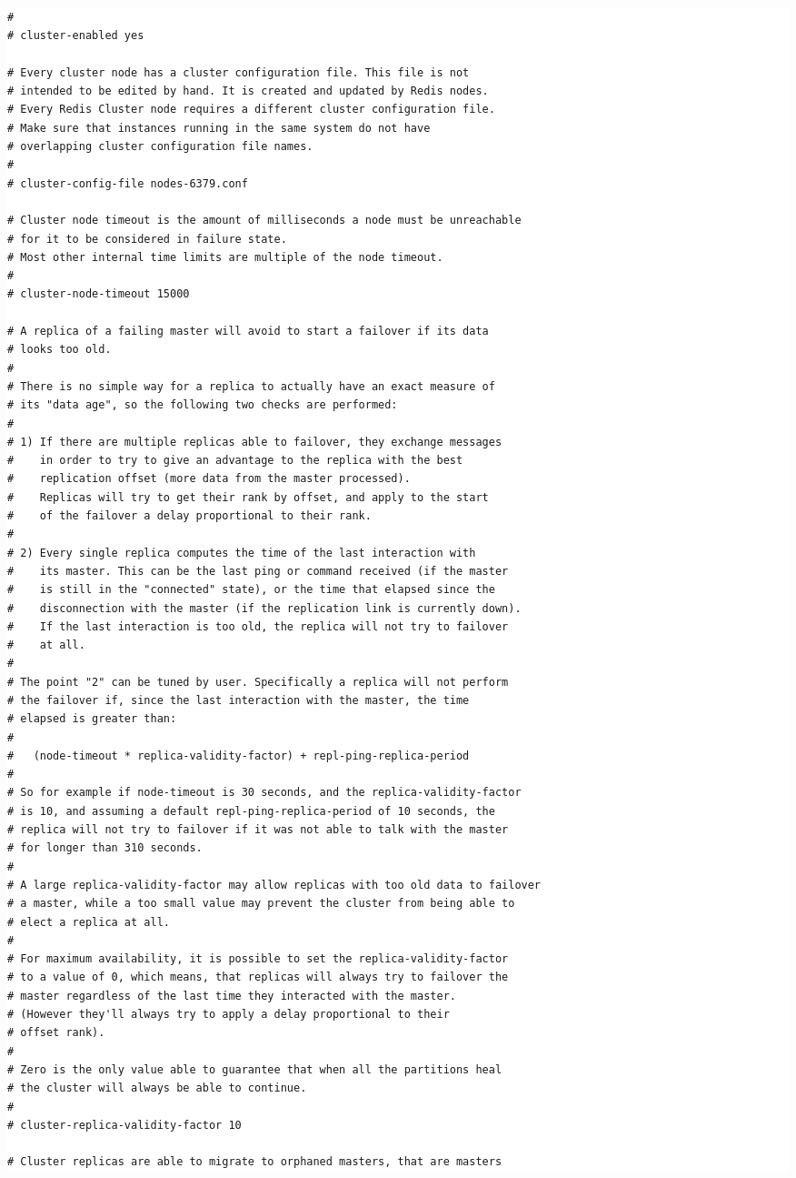```properties
#
# cluster-enabled yes

# Every cluster node has a cluster configuration file. This file is not
# intended to be edited by hand. It is created and updated by Redis nodes.
# Every Redis Cluster node requires a different cluster configuration file.
# Make sure that instances running in the same system do not have
# overlapping cluster configuration file names.
#
# cluster-config-file nodes-6379.conf

# Cluster node timeout is the amount of milliseconds a node must be unreachable
# for it to be considered in failure state.
# Most other internal time limits are multiple of the node timeout.
#
# cluster-node-timeout 15000

# A replica of a failing master will avoid to start a failover if its data
# looks too old.
#
# There is no simple way for a replica to actually have an exact measure of
# its "data age", so the following two checks are performed:
#
# 1) If there are multiple replicas able to failover, they exchange messages
#    in order to try to give an advantage to the replica with the best
#    replication offset (more data from the master processed).
#    Replicas will try to get their rank by offset, and apply to the start
#    of the failover a delay proportional to their rank.
#
# 2) Every single replica computes the time of the last interaction with
#    its master. This can be the last ping or command received (if the master
#    is still in the "connected" state), or the time that elapsed since the
#    disconnection with the master (if the replication link is currently down).
#    If the last interaction is too old, the replica will not try to failover
#    at all.
#
# The point "2" can be tuned by user. Specifically a replica will not perform
# the failover if, since the last interaction with the master, the time
# elapsed is greater than:
#
#   (node-timeout * replica-validity-factor) + repl-ping-replica-period
#
# So for example if node-timeout is 30 seconds, and the replica-validity-factor
# is 10, and assuming a default repl-ping-replica-period of 10 seconds, the
# replica will not try to failover if it was not able to talk with the master
# for longer than 310 seconds.
#
# A large replica-validity-factor may allow replicas with too old data to failover
# a master, while a too small value may prevent the cluster from being able to
# elect a replica at all.
#
# For maximum availability, it is possible to set the replica-validity-factor
# to a value of 0, which means, that replicas will always try to failover the
# master regardless of the last time they interacted with the master.
# (However they'll always try to apply a delay proportional to their
# offset rank).
#
# Zero is the only value able to guarantee that when all the partitions heal
# the cluster will always be able to continue.
#
# cluster-replica-validity-factor 10

# Cluster replicas are able to migrate to orphaned masters, that are masters
```
